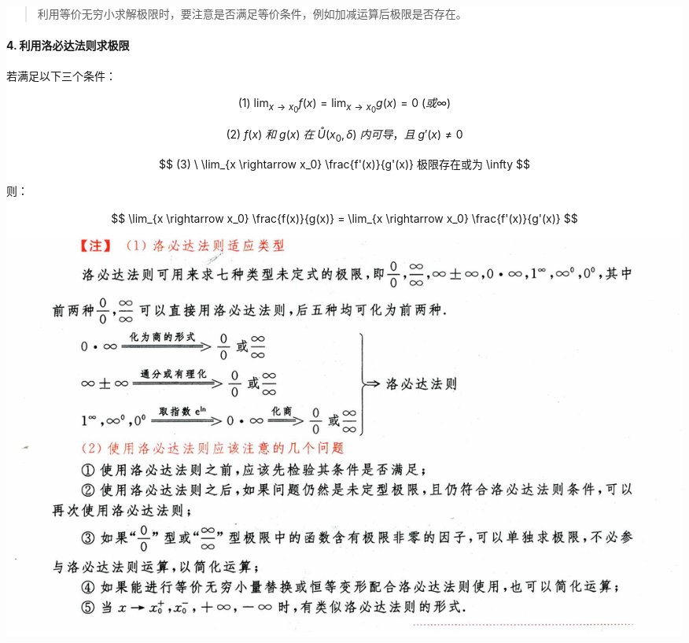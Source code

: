 > 利用等价无穷小求解极限时，要注意是否满足等价条件，例如加减运算后极限是否存在。

#### 4. 利用洛必达法则求极限

若满足以下三个条件：

$$
(1) \ \lim_{x \rightarrow x_0}f(x) = \lim_{x \rightarrow x_0}g(x) = 0 \ (或 \infty)
$$

$$
(2) \ f(x) \ 和 \ g(x) \ 在 \ \mathring{U}(x_0, \delta) \ 内可导，且 \ g'(x) \neq 0
$$

$$
(3) \ \lim_{x \rightarrow x_0} \frac{f'(x)}{g'(x)} 极限存在或为 \infty
$$

则：

$$
\lim_{x \rightarrow x_0} \frac{f(x)}{g(x)} = \lim_{x \rightarrow x_0} \frac{f'(x)}{g'(x)}
$$

![注意](img/01/37.png)
